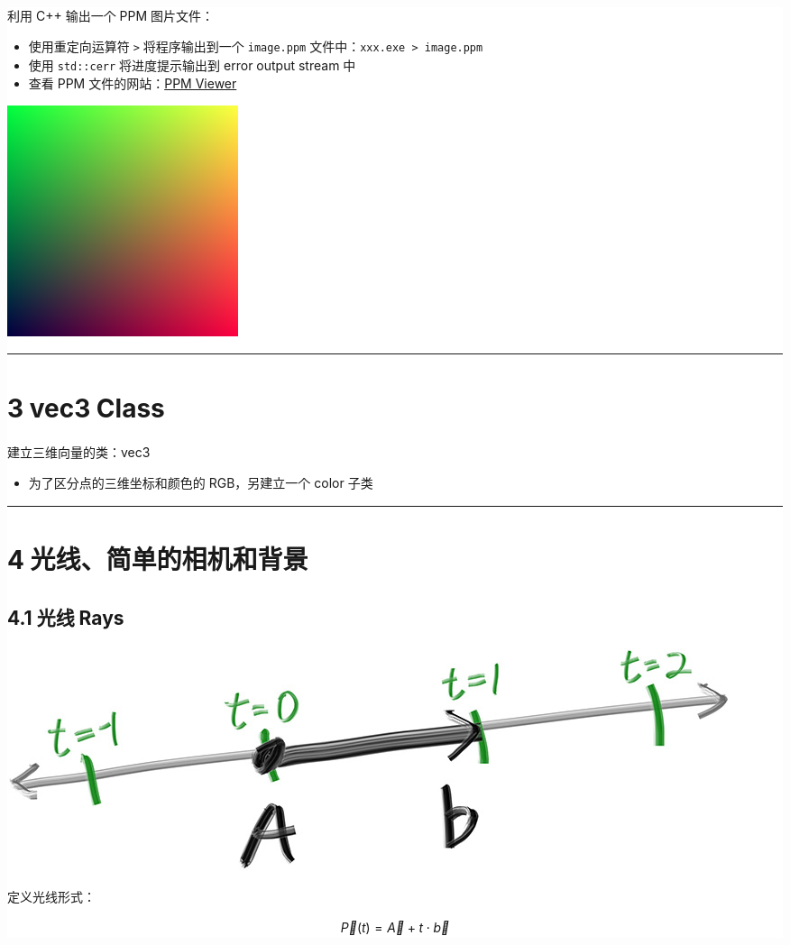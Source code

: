 利用 C++ 输出一个 PPM 图片文件：
- 使用重定向运算符 `>` 将程序输出到一个 `image.ppm` 文件中：`xxx.exe > image.ppm`
- 使用 `std::cerr` 将进度提示输出到 error output stream 中
- 查看 PPM 文件的网站：[PPM Viewer](https://www.cs.rhodes.edu/welshc/COMP141_F16/ppmReader.html)

![](img/Pasted%20image%2020240119171528.png)

---
# 3 vec3 Class

建立三维向量的类：vec3
- 为了区分点的三维坐标和颜色的 RGB，另建立一个 color 子类


---
# 4 光线、简单的相机和背景

## 4.1 光线 Rays

![Alt text](img/ray_function.png)

定义光线形式：

$$
\vec{P}(t) = \vec{A} + t\cdot\vec{b}
$$
